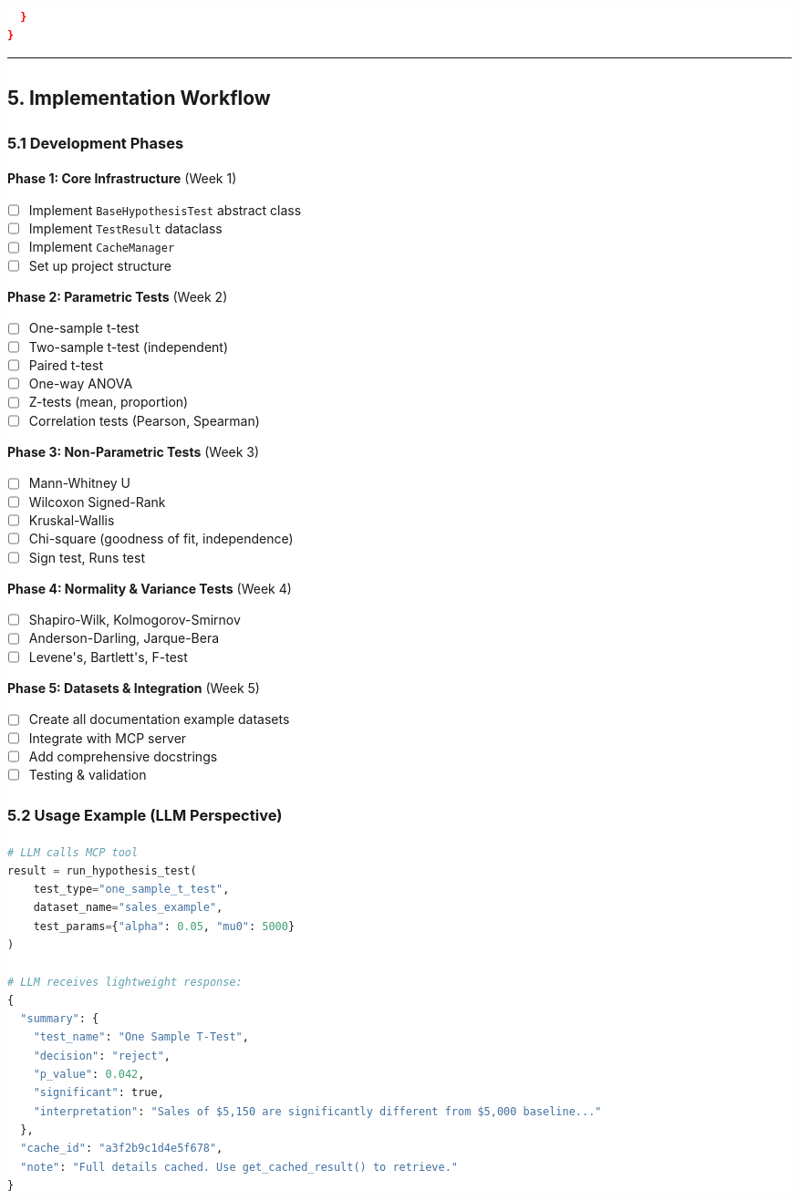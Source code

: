 ```json
  }
}
```

---

## 5. Implementation Workflow

### 5.1 Development Phases

**Phase 1: Core Infrastructure** (Week 1)
- [ ] Implement `BaseHypothesisTest` abstract class
- [ ] Implement `TestResult` dataclass
- [ ] Implement `CacheManager`
- [ ] Set up project structure

**Phase 2: Parametric Tests** (Week 2)
- [ ] One-sample t-test
- [ ] Two-sample t-test (independent)
- [ ] Paired t-test
- [ ] One-way ANOVA
- [ ] Z-tests (mean, proportion)
- [ ] Correlation tests (Pearson, Spearman)

**Phase 3: Non-Parametric Tests** (Week 3)
- [ ] Mann-Whitney U
- [ ] Wilcoxon Signed-Rank
- [ ] Kruskal-Wallis
- [ ] Chi-square (goodness of fit, independence)
- [ ] Sign test, Runs test

**Phase 4: Normality & Variance Tests** (Week 4)
- [ ] Shapiro-Wilk, Kolmogorov-Smirnov
- [ ] Anderson-Darling, Jarque-Bera
- [ ] Levene's, Bartlett's, F-test

**Phase 5: Datasets & Integration** (Week 5)
- [ ] Create all documentation example datasets
- [ ] Integrate with MCP server
- [ ] Add comprehensive docstrings
- [ ] Testing & validation

### 5.2 Usage Example (LLM Perspective)

```python
# LLM calls MCP tool
result = run_hypothesis_test(
    test_type="one_sample_t_test",
    dataset_name="sales_example",
    test_params={"alpha": 0.05, "mu0": 5000}
)

# LLM receives lightweight response:
{
  "summary": {
    "test_name": "One Sample T-Test",
    "decision": "reject",
    "p_value": 0.042,
    "significant": true,
    "interpretation": "Sales of $5,150 are significantly different from $5,000 baseline..."
  },
  "cache_id": "a3f2b9c1d4e5f678",
  "note": "Full details cached. Use get_cached_result() to retrieve."
}

```